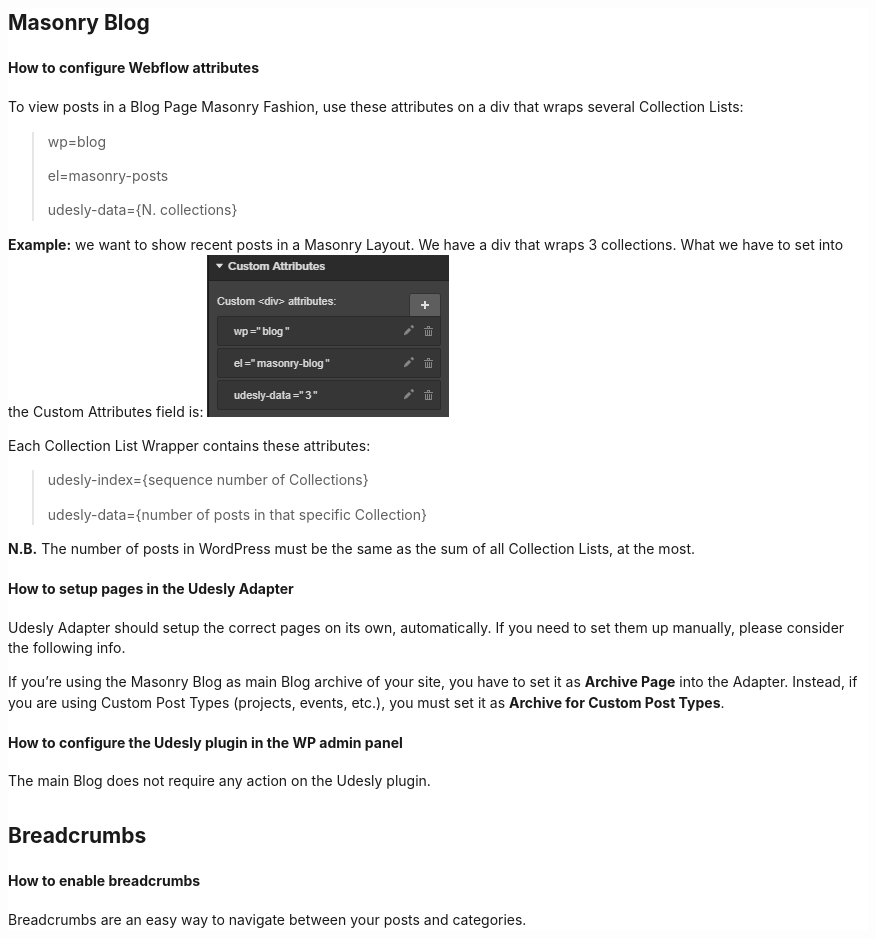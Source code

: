 ## Masonry Blog

#### How to configure Webflow attributes

To view posts in a Blog Page Masonry Fashion, use these attributes on a div that wraps several Collection Lists:

> wp=blog
>
> el=masonry-posts
>
> udesly-data={N. collections}

**Example:** we want to show recent posts in a Masonry Layout. We have a div that wraps 3 collections. What we have to set into the Custom Attributes field is:
![](assets/masonry-blog-att.png)

Each Collection List Wrapper contains these attributes:

> udesly-index={sequence number of Collections}
>
> udesly-data={number of posts in that specific Collection}

**N.B.** The number of posts in WordPress must be the same as the sum of all Collection Lists, at the most.

#### How to setup pages in the Udesly Adapter

Udesly Adapter should setup the correct pages on its own, automatically. If you need to set them up manually, please consider the following info.

If you’re using the Masonry Blog as main Blog archive of your site, you have to set it as **Archive Page** into the Adapter. Instead, if you are using Custom Post Types (projects, events, etc.), you must set it as **Archive for Custom Post Types**.

#### How to configure the Udesly plugin in the WP admin panel

The main Blog does not require any action on the Udesly plugin.

## Breadcrumbs

#### How to enable breadcrumbs

Breadcrumbs are an easy way to navigate between your posts and categories.
